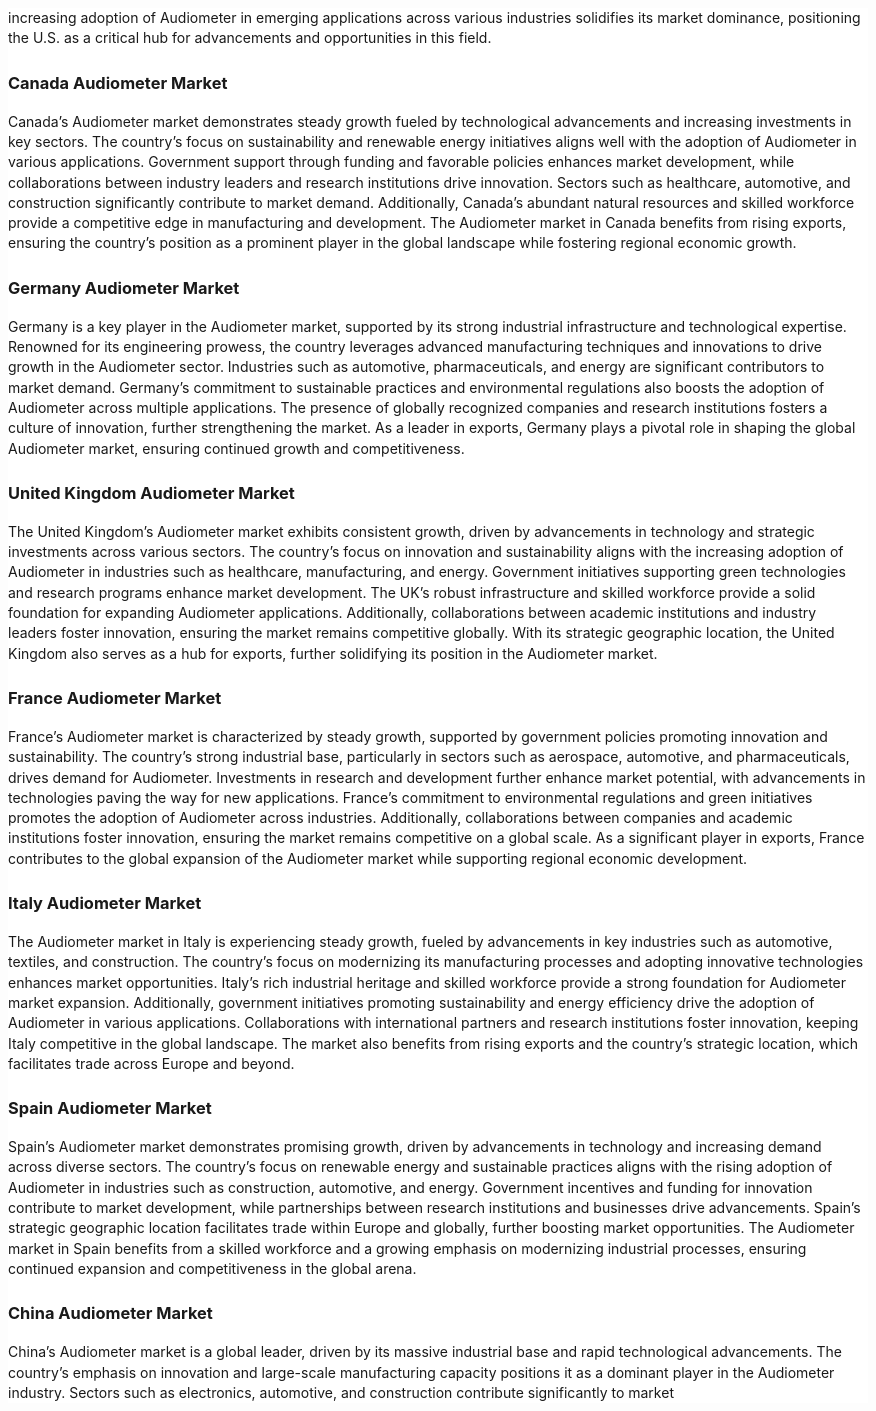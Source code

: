 increasing adoption of Audiometer in emerging applications across various industries solidifies its market dominance, positioning the U.S. as a critical hub for advancements and opportunities in this field.</p><h3>Canada Audiometer Market</h3><p>Canada&rsquo;s Audiometer market demonstrates steady growth fueled by technological advancements and increasing investments in key sectors. The country&rsquo;s focus on sustainability and renewable energy initiatives aligns well with the adoption of Audiometer in various applications. Government support through funding and favorable policies enhances market development, while collaborations between industry leaders and research institutions drive innovation. Sectors such as healthcare, automotive, and construction significantly contribute to market demand. Additionally, Canada&rsquo;s abundant natural resources and skilled workforce provide a competitive edge in manufacturing and development. The Audiometer market in Canada benefits from rising exports, ensuring the country&rsquo;s position as a prominent player in the global landscape while fostering regional economic growth.</p><h3>Germany Audiometer Market</h3><p>Germany is a key player in the Audiometer market, supported by its strong industrial infrastructure and technological expertise. Renowned for its engineering prowess, the country leverages advanced manufacturing techniques and innovations to drive growth in the Audiometer sector. Industries such as automotive, pharmaceuticals, and energy are significant contributors to market demand. Germany&rsquo;s commitment to sustainable practices and environmental regulations also boosts the adoption of Audiometer across multiple applications. The presence of globally recognized companies and research institutions fosters a culture of innovation, further strengthening the market. As a leader in exports, Germany plays a pivotal role in shaping the global Audiometer market, ensuring continued growth and competitiveness.</p><h3>United Kingdom Audiometer Market</h3><p>The United Kingdom&rsquo;s Audiometer market exhibits consistent growth, driven by advancements in technology and strategic investments across various sectors. The country&rsquo;s focus on innovation and sustainability aligns with the increasing adoption of Audiometer in industries such as healthcare, manufacturing, and energy. Government initiatives supporting green technologies and research programs enhance market development. The UK&rsquo;s robust infrastructure and skilled workforce provide a solid foundation for expanding Audiometer applications. Additionally, collaborations between academic institutions and industry leaders foster innovation, ensuring the market remains competitive globally. With its strategic geographic location, the United Kingdom also serves as a hub for exports, further solidifying its position in the Audiometer market.</p><h3>France Audiometer Market</h3><p>France&rsquo;s Audiometer market is characterized by steady growth, supported by government policies promoting innovation and sustainability. The country&rsquo;s strong industrial base, particularly in sectors such as aerospace, automotive, and pharmaceuticals, drives demand for Audiometer. Investments in research and development further enhance market potential, with advancements in technologies paving the way for new applications. France&rsquo;s commitment to environmental regulations and green initiatives promotes the adoption of Audiometer across industries. Additionally, collaborations between companies and academic institutions foster innovation, ensuring the market remains competitive on a global scale. As a significant player in exports, France contributes to the global expansion of the Audiometer market while supporting regional economic development.</p><h3>Italy Audiometer Market</h3><p>The Audiometer market in Italy is experiencing steady growth, fueled by advancements in key industries such as automotive, textiles, and construction. The country&rsquo;s focus on modernizing its manufacturing processes and adopting innovative technologies enhances market opportunities. Italy&rsquo;s rich industrial heritage and skilled workforce provide a strong foundation for Audiometer market expansion. Additionally, government initiatives promoting sustainability and energy efficiency drive the adoption of Audiometer in various applications. Collaborations with international partners and research institutions foster innovation, keeping Italy competitive in the global landscape. The market also benefits from rising exports and the country&rsquo;s strategic location, which facilitates trade across Europe and beyond.</p><h3>Spain Audiometer Market</h3><p>Spain&rsquo;s Audiometer market demonstrates promising growth, driven by advancements in technology and increasing demand across diverse sectors. The country&rsquo;s focus on renewable energy and sustainable practices aligns with the rising adoption of Audiometer in industries such as construction, automotive, and energy. Government incentives and funding for innovation contribute to market development, while partnerships between research institutions and businesses drive advancements. Spain&rsquo;s strategic geographic location facilitates trade within Europe and globally, further boosting market opportunities. The Audiometer market in Spain benefits from a skilled workforce and a growing emphasis on modernizing industrial processes, ensuring continued expansion and competitiveness in the global arena.</p><h3>China Audiometer Market</h3><p>China&rsquo;s Audiometer market is a global leader, driven by its massive industrial base and rapid technological advancements. The country&rsquo;s emphasis on innovation and large-scale manufacturing capacity positions it as a dominant player in the Audiometer industry. Sectors such as electronics, automotive, and construction contribute significantly to market